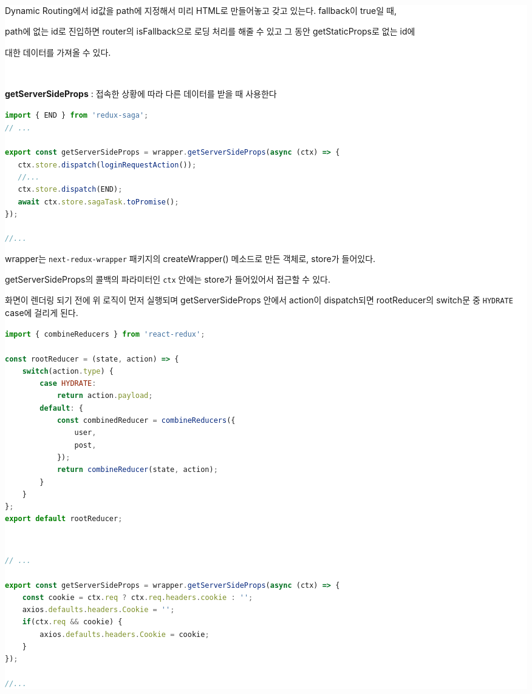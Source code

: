 Dynamic Routing에서 id값을 path에 지정해서 미리 HTML로 만들어놓고 갖고 있는다. fallback이 true일 때,

path에 없는 id로 진입하면 router의 isFallback으로 로딩 처리를 해줄 수 있고 그 동안 getStaticProps로 없는 id에

대한 데이터를 가져올 수 있다.

<br>

**getServerSideProps** : 접속한 상황에 따라 다른 데이터를 받을 때 사용한다

```javascript
import { END } from 'redux-saga';
// ...

export const getServerSideProps = wrapper.getServerSideProps(async (ctx) => {
   ctx.store.dispatch(loginRequestAction());
   //...
   ctx.store.dispatch(END);
   await ctx.store.sagaTask.toPromise();
});

//...
```

wrapper는 `next-redux-wrapper` 패키지의 createWrapper() 메소드로 만든 객체로, store가 들어있다.

getServerSideProps의 콜백의 파라미터인 `ctx` 안에는 store가 들어있어서 접근할 수 있다.

화면이 렌더링 되기 전에 위 로직이 먼저 실행되며 getServerSideProps 안에서 action이 dispatch되면 rootReducer의 switch문 중 `HYDRATE` case에 걸리게 된다.

```javascript
import { combineReducers } from 'react-redux';

const rootReducer = (state, action) => {
    switch(action.type) {
        case HYDRATE:
            return action.payload;
        default: {
            const combinedReducer = combineReducers({
                user,
                post,
            });
            return combineReducer(state, action);
        }
    }
};
export default rootReducer;
```

<br>

```javascript
// ...

export const getServerSideProps = wrapper.getServerSideProps(async (ctx) => {
	const cookie = ctx.req ? ctx.req.headers.cookie : '';
    axios.defaults.headers.Cookie = '';
    if(ctx.req && cookie) {
        axios.defaults.headers.Cookie = cookie;
    }
});

//...
```
